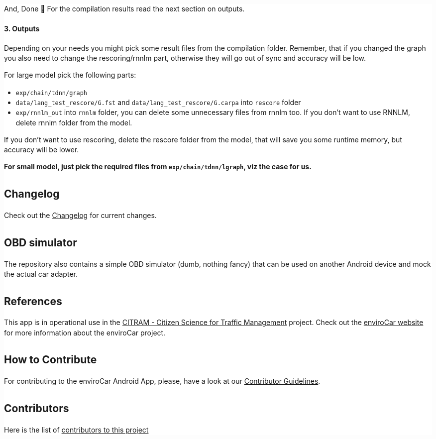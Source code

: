 And, Done 🎉
For the compilation results read the next section on outputs.

#### 3. Outputs

Depending on your needs you might pick some result files from the compilation folder. Remember, that if you changed the graph you also need to change the rescoring/rnnlm part, otherwise they will go out of sync and accuracy will be low.

For large model pick the following parts:

- `exp/chain/tdnn/graph`
- `data/lang_test_rescore/G.fst` and `data/lang_test_rescore/G.carpa` into `rescore` folder
- `exp/rnnlm_out` into `rnnlm` folder, you can delete some unnecessary files from rnnlm too.
If you don’t want to use RNNLM, delete rnnlm folder from the model.

If you don’t want to use rescoring, delete the rescore folder from the model, that will save you some runtime memory, but accuracy will be lower.

**For small model, just pick the required files from `exp/chain/tdnn/lgraph`, viz the case for us.**

## Changelog

Check out the [Changelog](https://github.com/enviroCar/enviroCar-app/blob/master/CHANGELOG.md) for current changes.

## OBD simulator

The repository also contains a simple OBD simulator (dumb, nothing fancy) that can
be used on another Android device and mock the actual car adapter.

## References

This app is in operational use in the [CITRAM - Citizen Science for Traffic Management](https://www.citram.de/) project. Check out the [enviroCar website](https://envirocar.org/) for more information about the enviroCar project.

## How to Contribute
For contributing to the enviroCar Android App, please, have a look at our [Contributor Guidelines](https://github.com/enviroCar/enviroCar-app/blob/master/CONTRIBUTING.md).


## Contributors

Here is the list of [contributors to this project](https://github.com/enviroCar/enviroCar-app/blob/master/CONTRIBUTORS.md)

